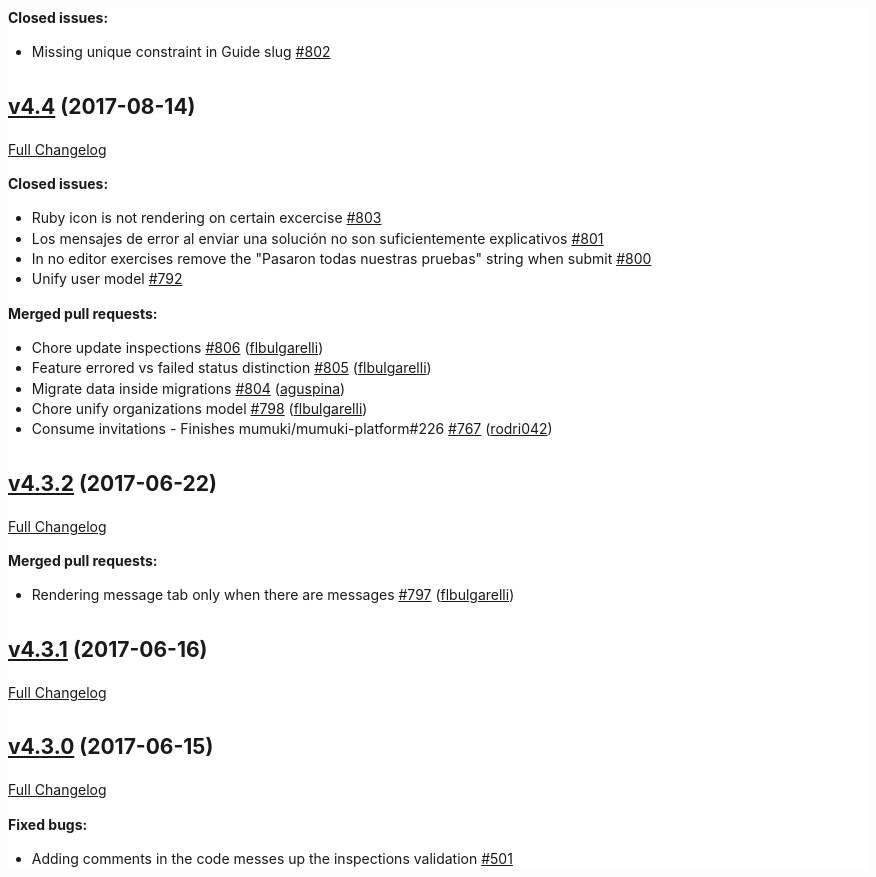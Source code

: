 **Closed issues:**

- Missing unique constraint in Guide slug [\#802](https://github.com/mumuki/mumuki-laboratory/issues/802)

## [v4.4](https://github.com/mumuki/mumuki-laboratory/tree/v4.4) (2017-08-14)
[Full Changelog](https://github.com/mumuki/mumuki-laboratory/compare/v4.3.2...v4.4)

**Closed issues:**

- Ruby icon is not rendering on certain excercise [\#803](https://github.com/mumuki/mumuki-laboratory/issues/803)
- Los mensajes de error al enviar una solución no son suficientemente explicativos [\#801](https://github.com/mumuki/mumuki-laboratory/issues/801)
- In no editor exercises remove the "Pasaron todas nuestras pruebas" string when submit [\#800](https://github.com/mumuki/mumuki-laboratory/issues/800)
- Unify user model [\#792](https://github.com/mumuki/mumuki-laboratory/issues/792)

**Merged pull requests:**

- Chore update inspections [\#806](https://github.com/mumuki/mumuki-laboratory/pull/806) ([flbulgarelli](https://github.com/flbulgarelli))
- Feature errored vs failed status distinction [\#805](https://github.com/mumuki/mumuki-laboratory/pull/805) ([flbulgarelli](https://github.com/flbulgarelli))
- Migrate data inside migrations [\#804](https://github.com/mumuki/mumuki-laboratory/pull/804) ([aguspina](https://github.com/aguspina))
- Chore unify organizations model [\#798](https://github.com/mumuki/mumuki-laboratory/pull/798) ([flbulgarelli](https://github.com/flbulgarelli))
- Consume invitations - Finishes mumuki/mumuki-platform\#226 [\#767](https://github.com/mumuki/mumuki-laboratory/pull/767) ([rodri042](https://github.com/rodri042))

## [v4.3.2](https://github.com/mumuki/mumuki-laboratory/tree/v4.3.2) (2017-06-22)
[Full Changelog](https://github.com/mumuki/mumuki-laboratory/compare/v4.3.1...v4.3.2)

**Merged pull requests:**

- Rendering message tab only when there are messages [\#797](https://github.com/mumuki/mumuki-laboratory/pull/797) ([flbulgarelli](https://github.com/flbulgarelli))

## [v4.3.1](https://github.com/mumuki/mumuki-laboratory/tree/v4.3.1) (2017-06-16)
[Full Changelog](https://github.com/mumuki/mumuki-laboratory/compare/v4.3.0...v4.3.1)

## [v4.3.0](https://github.com/mumuki/mumuki-laboratory/tree/v4.3.0) (2017-06-15)
[Full Changelog](https://github.com/mumuki/mumuki-laboratory/compare/v4.2.2...v4.3.0)

**Fixed bugs:**

- Adding comments in the code messes up the inspections validation [\#501](https://github.com/mumuki/mumuki-laboratory/issues/501)
